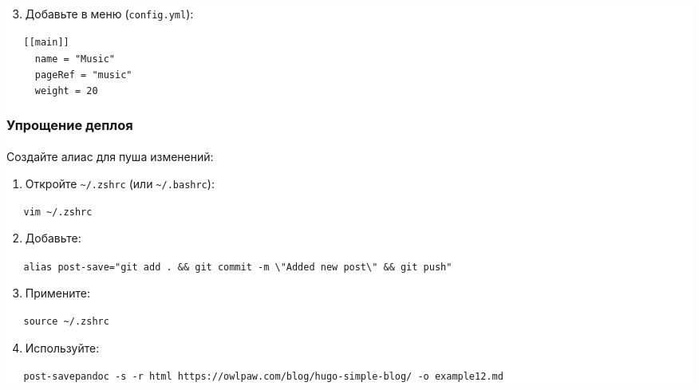 3. Добавьте в меню (`config.yml`):

```
   [[main]]
     name = "Music"
     pageRef = "music"
     weight = 20
```

### Упрощение деплоя

Создайте алиас для пуша изменений:
1. Откройте `~/.zshrc` (или `~/.bashrc`):

```
   vim ~/.zshrc
```

2. Добавьте:

```
   alias post-save="git add . && git commit -m \"Added new post\" && git push"
```

3. Примените:

```
   source ~/.zshrc
```

4. Используйте:

```
   post-savepandoc -s -r html https://owlpaw.com/blog/hugo-simple-blog/ -o example12.md
```
